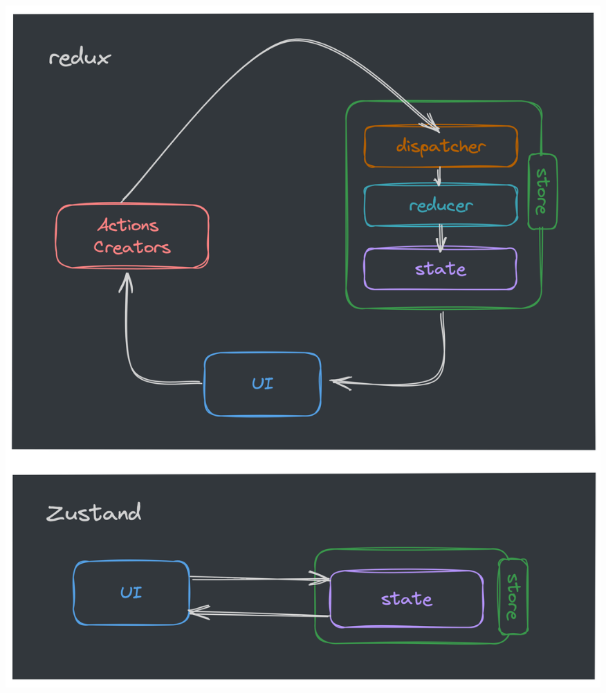  ![image-20240909145946338](assets/image-20240909145946338.png)

  ![image-20240909145851733](assets/image-20240909145851733.png)
